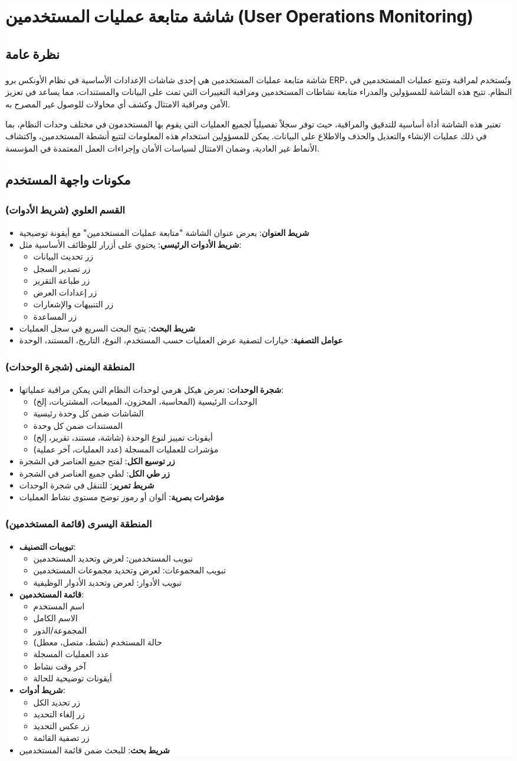 # شاشة متابعة عمليات المستخدمين (User Operations Monitoring)

## نظرة عامة
شاشة متابعة عمليات المستخدمين هي إحدى شاشات الإعدادات الأساسية في نظام الأونكس برو ERP، وتُستخدم لمراقبة وتتبع عمليات المستخدمين في النظام. تتيح هذه الشاشة للمسؤولين والمدراء متابعة نشاطات المستخدمين ومراقبة التغييرات التي تمت على البيانات والمستندات، مما يساعد في تعزيز الأمن ومراقبة الامتثال وكشف أي محاولات للوصول غير المصرح به.

تعتبر هذه الشاشة أداة أساسية للتدقيق والمراقبة، حيث توفر سجلاً تفصيلياً لجميع العمليات التي يقوم بها المستخدمون في مختلف وحدات النظام، بما في ذلك عمليات الإنشاء والتعديل والحذف والاطلاع على البيانات. يمكن للمسؤولين استخدام هذه المعلومات لتتبع أنشطة المستخدمين، واكتشاف الأنماط غير العادية، وضمان الامتثال لسياسات الأمان وإجراءات العمل المعتمدة في المؤسسة.

## مكونات واجهة المستخدم

### القسم العلوي (شريط الأدوات)
- **شريط العنوان**: يعرض عنوان الشاشة "متابعة عمليات المستخدمين" مع أيقونة توضيحية
- **شريط الأدوات الرئيسي**: يحتوي على أزرار للوظائف الأساسية مثل:
  - زر تحديث البيانات
  - زر تصدير السجل
  - زر طباعة التقرير
  - زر إعدادات العرض
  - زر التنبيهات والإشعارات
  - زر المساعدة
- **شريط البحث**: يتيح البحث السريع في سجل العمليات
- **عوامل التصفية**: خيارات لتصفية عرض العمليات حسب المستخدم، النوع، التاريخ، المستند، الوحدة

### المنطقة اليمنى (شجرة الوحدات)
- **شجرة الوحدات**: تعرض هيكل هرمي لوحدات النظام التي يمكن مراقبة عملياتها:
  - الوحدات الرئيسية (المحاسبة، المخزون، المبيعات، المشتريات، إلخ)
  - الشاشات ضمن كل وحدة رئيسية
  - المستندات ضمن كل وحدة
  - أيقونات تمييز لنوع الوحدة (شاشة، مستند، تقرير، إلخ)
  - مؤشرات للعمليات المسجلة (عدد العمليات، آخر عملية)
- **زر توسيع الكل**: لفتح جميع العناصر في الشجرة
- **زر طي الكل**: لطي جميع العناصر في الشجرة
- **شريط تمرير**: للتنقل في شجرة الوحدات
- **مؤشرات بصرية**: ألوان أو رموز توضح مستوى نشاط العمليات

### المنطقة اليسرى (قائمة المستخدمين)
- **تبويبات التصنيف**:
  - تبويب المستخدمين: لعرض وتحديد المستخدمين
  - تبويب المجموعات: لعرض وتحديد مجموعات المستخدمين
  - تبويب الأدوار: لعرض وتحديد الأدوار الوظيفية
- **قائمة المستخدمين**:
  - اسم المستخدم
  - الاسم الكامل
  - المجموعة/الدور
  - حالة المستخدم (نشط، متصل، معطل)
  - عدد العمليات المسجلة
  - آخر وقت نشاط
  - أيقونات توضيحية للحالة
- **شريط أدوات**:
  - زر تحديد الكل
  - زر إلغاء التحديد
  - زر عكس التحديد
  - زر تصفية القائمة
- **شريط بحث**: للبحث ضمن قائمة المستخدمين
